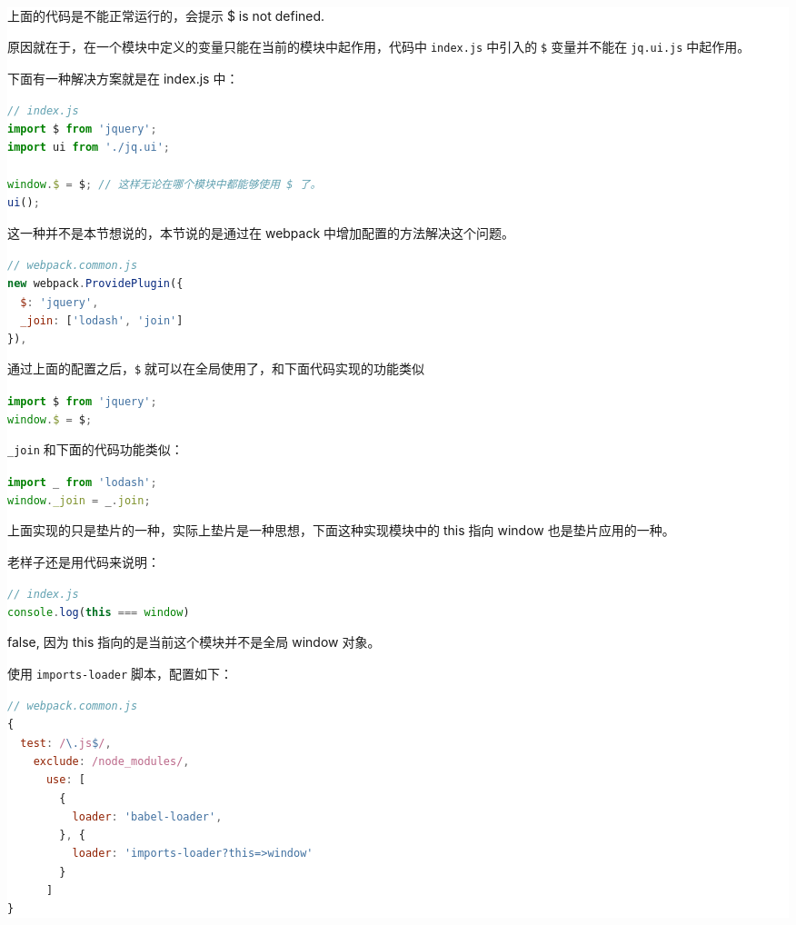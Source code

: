 上面的代码是不能正常运行的，会提示 $ is not defined.

原因就在于，在一个模块中定义的变量只能在当前的模块中起作用，代码中 `index.js` 中引入的 `$` 变量并不能在 `jq.ui.js` 中起作用。

下面有一种解决方案就是在 index.js 中：

```js
// index.js
import $ from 'jquery';
import ui from './jq.ui';

window.$ = $; // 这样无论在哪个模块中都能够使用 $ 了。
ui();

```

这一种并不是本节想说的，本节说的是通过在 webpack 中增加配置的方法解决这个问题。

```js
// webpack.common.js
new webpack.ProvidePlugin({
  $: 'jquery',
  _join: ['lodash', 'join']
}),

```

通过上面的配置之后，`$` 就可以在全局使用了，和下面代码实现的功能类似

```js
import $ from 'jquery';
window.$ = $;

```

`_join` 和下面的代码功能类似：

```js
import _ from 'lodash';
window._join = _.join;

```

上面实现的只是垫片的一种，实际上垫片是一种思想，下面这种实现模块中的 this 指向 window 也是垫片应用的一种。

老样子还是用代码来说明：

```js
// index.js
console.log(this === window)

```

false, 因为 this 指向的是当前这个模块并不是全局 window 对象。 

使用 `imports-loader` 脚本，配置如下：

```js
// webpack.common.js 
{
  test: /\.js$/,
    exclude: /node_modules/,
      use: [
        {
          loader: 'babel-loader',
        }, {
          loader: 'imports-loader?this=>window'
        }
      ]
}

```
